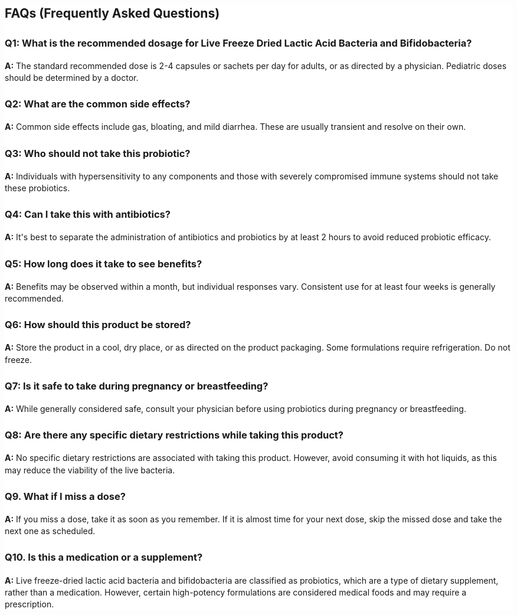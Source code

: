 
## **FAQs (Frequently Asked Questions)**

### **Q1: What is the recommended dosage for Live Freeze Dried Lactic Acid Bacteria and Bifidobacteria?**
**A:** The standard recommended dose is 2-4 capsules or sachets per day for adults, or as directed by a physician. Pediatric doses should be determined by a doctor.


### **Q2: What are the common side effects?**
**A:** Common side effects include gas, bloating, and mild diarrhea. These are usually transient and resolve on their own.

### **Q3: Who should not take this probiotic?**
**A:** Individuals with hypersensitivity to any components and those with severely compromised immune systems should not take these probiotics.

### **Q4: Can I take this with antibiotics?**
**A:**  It's best to separate the administration of antibiotics and probiotics by at least 2 hours to avoid reduced probiotic efficacy.

### **Q5: How long does it take to see benefits?**
**A:**  Benefits may be observed within a month, but individual responses vary. Consistent use for at least four weeks is generally recommended.

### **Q6: How should this product be stored?**
**A:**  Store the product in a cool, dry place, or as directed on the product packaging. Some formulations require refrigeration. Do not freeze.

### **Q7: Is it safe to take during pregnancy or breastfeeding?**
**A:** While generally considered safe, consult your physician before using probiotics during pregnancy or breastfeeding.

### **Q8: Are there any specific dietary restrictions while taking this product?**
**A:** No specific dietary restrictions are associated with taking this product. However, avoid consuming it with hot liquids, as this may reduce the viability of the live bacteria.

### **Q9.  What if I miss a dose?**
**A:** If you miss a dose, take it as soon as you remember. If it is almost time for your next dose, skip the missed dose and take the next one as scheduled.

### **Q10. Is this a medication or a supplement?**
**A:**  Live freeze-dried lactic acid bacteria and bifidobacteria are classified as probiotics, which are a type of dietary supplement, rather than a medication.  However, certain high-potency formulations are considered medical foods and may require a prescription.

